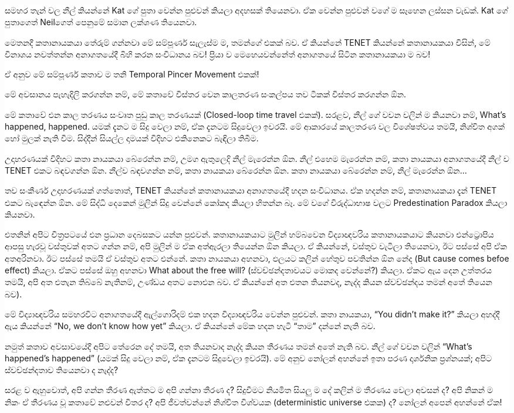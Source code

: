 සමහර තැන් වල නීල් කියන්නේ Kat ගේ පුතා වෙන්න පුළුවන් කියලා අදහසක් තියෙනවා. ඒක වෙන්න පුළුවන් වගේ ම සෑහෙන ලස්සන වැඩක්. Kat ගේ පුතාගෙත් Neilගෙත් පෙනුමේ සමාන ලක්ශණ තියෙනවා.

මෙතනදී කතානායකයා තේරුම් ගන්නවා මේ සම්පූර්ණ සැලැස්ම ම, තමන්ගේ එකක් බව. ඒ කියන්නේ TENET කියන්නේ කතානායකයා විසින්, මේ විනාශය නවත්තන්න අනාගතයේදී බිහි කරන සංවිධානය බව! ප්‍රියා ව මෙහෙයවන්නේත් අනාගතයේ සිටින කතානායකයා ම බව!

ඒ අනුව මේ සම්පූර්ණ කතාව ම තනි Temporal Pincer Movement එකක්!

මේ අවසානය පැහැදිලි කරගන්න නම්, මේ කතාවේ විස්තර වෙන කාලතරණ සංකල්පය තව ටිකක් විස්තර කරගන්න ඕන.

මේ කතාවේ එන කාල තරණය සංවෘත පුඩු කාල තරණයක් (Closed-loop time travel එකක්). සරළව, නීල් ගේ වචන වලින් ම කියනවා නම්, What’s happened, happened. යමක් දැනට ම සිදු වෙලා නම්, ඒක දැනටම සිදුවෙලා ඉවරයි. මේ ආකාරයේ කාලතරණ වල විශේෂත්වය තමයි, නිශ්චිත අගක් හෝ මුලක් නැති වීම. සිද්දීන් සියල්ල දාමයක් විදිහට එකිනෙකට බැඳිලා තිබීම.

උදාහරණයක් විදිහට කතා නායකයා බේරෙන්න නම්, උමග ඇතුලෙදි නීල් මැරෙන්න ඕන. නීල් එහෙම මැරෙන්න නම්, කතා නායකයා අනාගතයේදී නීල් ව TENET එකට බඳවගන්න ඕන. නීල්ව බඳවගන්න නම්, කතා නායකයා බේරෙන්න ඕන. කතා නායකයා බේරෙන්න නම්, නීල් මැරෙන්න ඕන…

තව සංකීර්ණ උදාහරණයක් ගත්තොත්, TENET කියන්නේ කතානායකයා අනාගතයේදී හදන සංවිධානය. ඒක හදන්න නම්, කතානායකයා දැන් TENET එකට බැඳෙන්න ඕන. මේ සිද්ධි දෙකෙන් මුලින් සිදු වෙන්නේ කෝකද කියලා හිතන්න බෑ. මේ වගේ විරුද්ධාභාෂ වලට Predestination Paradox කියලා කියනවා.

එතනින් අපිට චිත්‍රපටයේ එන ප්‍රධාන දෙබසකට යන්න පුළුවන්. කතානායකයාට මුලින් හම්බවෙන විද්‍යාඥවරිය කතානායකයාට කියනවා එන්ට්‍රොපිය ආපසු හැරවූ වස්තුවක් අතට ගන්න නම්, අපි මුලින් ම ඒක අත්ඇරලා තියෙන්න ඕන කියලා. ඒ කියන්නේ, වස්තුව වැටිලා තියෙනවා, ඊට පස්සේ අපි ඒක අතඅරිනවා. ඊට පස්සේ තමයි ඒ වස්තුව අතට එන්නේ. කතා නායකයා අහනවා, ඵලයට කලින් හේතුව පවතින්න ඕන නේද (But cause comes befoe effect) කියලා. ඒකට පස්සේ ඔහු අහනවා What about the free will? (ස්වච්ඡන්දතාවයට මොකද වෙන්නේ?) කියලා. ඒකට ඇය දෙන උත්තරය තමයි, අපි අත එතැන තිබ්බේ නැතිනම්, උණ්ඩය අතට නොඑන බව. ඒ කියන්නේ අත එතන තියනවද, නැද්ද කියන ස්වච්ඡන්දය තමන් අතේ තියෙන බව).

මේ විද්‍යාඥවරිය සමහරවිට අනාගතයේදී ඇල්ගොරිදම් එක හදන විද්‍යාඥවරිය වෙන්න පුළුවන්. කතා නායකයා, “You didn’t make it?” කියලා අහද්දී ඇය කියන්නේ “No, we don’t know how yet” කියලා. ඒ කියන්නේ මේක හදන හැටි “තාම” දන්නේ නැති බව.

නමුත් කතාව අවසාවයේදී අපිට තේරෙන දේ තමයි, අත තියනවාද නැද්ද කියන තීරණය තමන් අතේ නැති බව. නීල් ගේ වචන වලින් “What’s happened’s happened” (යමක් සිදු වෙලා නම්, ඒක දැනටම සිදුවෙලා ඉවරයි). මේ අනුව නෝලන් අහන්නේ ඉතා පරණ දාර්ශනික ප්‍රශ්නයක්; අපිට ස්වච්ඡන්දතාව තියෙනවා ද නැද්ද?

සරළ ව ඇහුවොත්, අපි ගන්න තීරණ ඇත්තට ම අපි ගන්නා තීරණ ද? සිදුවීමට නියමිත සියලු ම දේ කලින් ම තීරණය වෙලා අවසන් ද? අපි නිකන්
ම නිකං ඒ තීරණය වූ කතාවේ නළුවන් විතර ද? අපි ජීවත්වන්නේ නිශ්චිත විශ්වයක (deterministic universe එකක) ද? නෝලන් අපෙන් අහන්නේ
ඒක!
